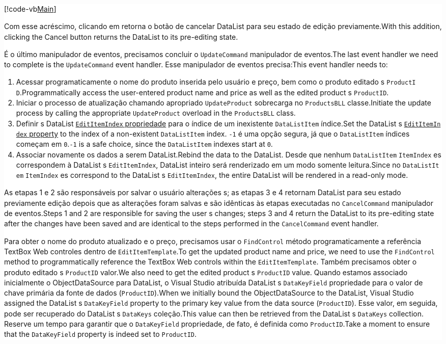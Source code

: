 [!code-vb[Main](an-overview-of-editing-and-deleting-data-in-the-datalist-vb/samples/sample5.vb)]

<span data-ttu-id="3d9b8-273">Com esse acréscimo, clicando em retorna o botão de cancelar DataList para seu estado de edição previamente.</span><span class="sxs-lookup"><span data-stu-id="3d9b8-273">With this addition, clicking the Cancel button returns the DataList to its pre-editing state.</span></span>

<span data-ttu-id="3d9b8-274">É o último manipulador de eventos, precisamos concluir o `UpdateCommand` manipulador de eventos.</span><span class="sxs-lookup"><span data-stu-id="3d9b8-274">The last event handler we need to complete is the `UpdateCommand` event handler.</span></span> <span data-ttu-id="3d9b8-275">Esse manipulador de eventos precisa:</span><span class="sxs-lookup"><span data-stu-id="3d9b8-275">This event handler needs to:</span></span>

1. <span data-ttu-id="3d9b8-276">Acessar programaticamente o nome do produto inserida pelo usuário e preço, bem como o produto editado s `ProductID`.</span><span class="sxs-lookup"><span data-stu-id="3d9b8-276">Programmatically access the user-entered product name and price as well as the edited product s `ProductID`.</span></span>
2. <span data-ttu-id="3d9b8-277">Iniciar o processo de atualização chamando apropriado `UpdateProduct` sobrecarga no `ProductsBLL` classe.</span><span class="sxs-lookup"><span data-stu-id="3d9b8-277">Initiate the update process by calling the appropriate `UpdateProduct` overload in the `ProductsBLL` class.</span></span>
3. <span data-ttu-id="3d9b8-278">Definir s DataList [ `EditItemIndex` propriedade](https://msdn.microsoft.com/library/system.web.ui.webcontrols.datalist.edititemindex.aspx) para o índice de um inexistente `DataListItem` índice.</span><span class="sxs-lookup"><span data-stu-id="3d9b8-278">Set the DataList s [`EditItemIndex` property](https://msdn.microsoft.com/library/system.web.ui.webcontrols.datalist.edititemindex.aspx) to the index of a non-existent `DataListItem` index.</span></span> <span data-ttu-id="3d9b8-279">`-1` é uma opção segura, já que o `DataListItem` índices começam em `0`.</span><span class="sxs-lookup"><span data-stu-id="3d9b8-279">`-1` is a safe choice, since the `DataListItem` indexes start at `0`.</span></span>
4. <span data-ttu-id="3d9b8-280">Associar novamente os dados a serem DataList.</span><span class="sxs-lookup"><span data-stu-id="3d9b8-280">Rebind the data to the DataList.</span></span> <span data-ttu-id="3d9b8-281">Desde que nenhum `DataListItem` `ItemIndex` es correspondem à DataList s `EditItemIndex`, DataList inteiro será renderizado em um modo somente leitura.</span><span class="sxs-lookup"><span data-stu-id="3d9b8-281">Since no `DataListItem` `ItemIndex` es correspond to the DataList s `EditItemIndex`, the entire DataList will be rendered in a read-only mode.</span></span>

<span data-ttu-id="3d9b8-282">As etapas 1 e 2 são responsáveis por salvar o usuário alterações s; as etapas 3 e 4 retornam DataList para seu estado previamente edição depois que as alterações foram salvas e são idênticas às etapas executadas no `CancelCommand` manipulador de eventos.</span><span class="sxs-lookup"><span data-stu-id="3d9b8-282">Steps 1 and 2 are responsible for saving the user s changes; steps 3 and 4 return the DataList to its pre-editing state after the changes have been saved and are identical to the steps performed in the `CancelCommand` event handler.</span></span>

<span data-ttu-id="3d9b8-283">Para obter o nome do produto atualizado e o preço, precisamos usar o `FindControl` método programaticamente a referência TextBox Web controles dentro de `EditItemTemplate`.</span><span class="sxs-lookup"><span data-stu-id="3d9b8-283">To get the updated product name and price, we need to use the `FindControl` method to programmatically reference the TextBox Web controls within the `EditItemTemplate`.</span></span> <span data-ttu-id="3d9b8-284">Também precisamos obter o produto editado s `ProductID` valor.</span><span class="sxs-lookup"><span data-stu-id="3d9b8-284">We also need to get the edited product s `ProductID` value.</span></span> <span data-ttu-id="3d9b8-285">Quando estamos associado inicialmente o ObjectDataSource para DataList, o Visual Studio atribuída DataList s `DataKeyField` propriedade para o valor de chave primária da fonte de dados (`ProductID`).</span><span class="sxs-lookup"><span data-stu-id="3d9b8-285">When we initially bound the ObjectDataSource to the DataList, Visual Studio assigned the DataList s `DataKeyField` property to the primary key value from the data source (`ProductID`).</span></span> <span data-ttu-id="3d9b8-286">Esse valor, em seguida, pode ser recuperado do DataList s `DataKeys` coleção.</span><span class="sxs-lookup"><span data-stu-id="3d9b8-286">This value can then be retrieved from the DataList s `DataKeys` collection.</span></span> <span data-ttu-id="3d9b8-287">Reserve um tempo para garantir que o `DataKeyField` propriedade, de fato, é definida como `ProductID`.</span><span class="sxs-lookup"><span data-stu-id="3d9b8-287">Take a moment to ensure that the `DataKeyField` property is indeed set to `ProductID`.</span></span>
